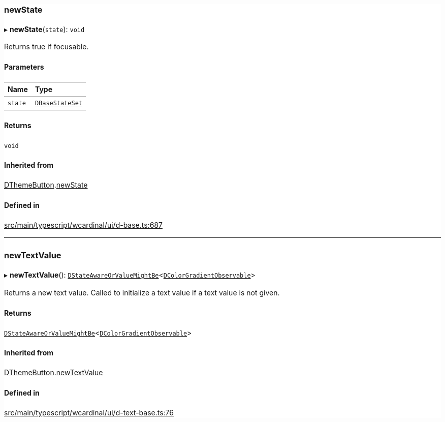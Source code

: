 ### newState

▸ **newState**(`state`): `void`

Returns true if focusable.

#### Parameters

| Name | Type |
| :------ | :------ |
| `state` | [`DBaseStateSet`](DBaseStateSet.md) |

#### Returns

`void`

#### Inherited from

[DThemeButton](DThemeButton.md).[newState](DThemeButton.md#newstate)

#### Defined in

[src/main/typescript/wcardinal/ui/d-base.ts:687](https://github.com/winter-cardinal/winter-cardinal-ui/blob/v0.310.1/src/main/typescript/wcardinal/ui/d-base.ts#L687)

___

### newTextValue

▸ **newTextValue**(): [`DStateAwareOrValueMightBe`](../index.md#dstateawareorvaluemightbe)\<[`DColorGradientObservable`](../classes/DColorGradientObservable.md)\>

Returns a new text value.
Called to initialize a text value if a text value is not given.

#### Returns

[`DStateAwareOrValueMightBe`](../index.md#dstateawareorvaluemightbe)\<[`DColorGradientObservable`](../classes/DColorGradientObservable.md)\>

#### Inherited from

[DThemeButton](DThemeButton.md).[newTextValue](DThemeButton.md#newtextvalue)

#### Defined in

[src/main/typescript/wcardinal/ui/d-text-base.ts:76](https://github.com/winter-cardinal/winter-cardinal-ui/blob/v0.310.1/src/main/typescript/wcardinal/ui/d-text-base.ts#L76)
